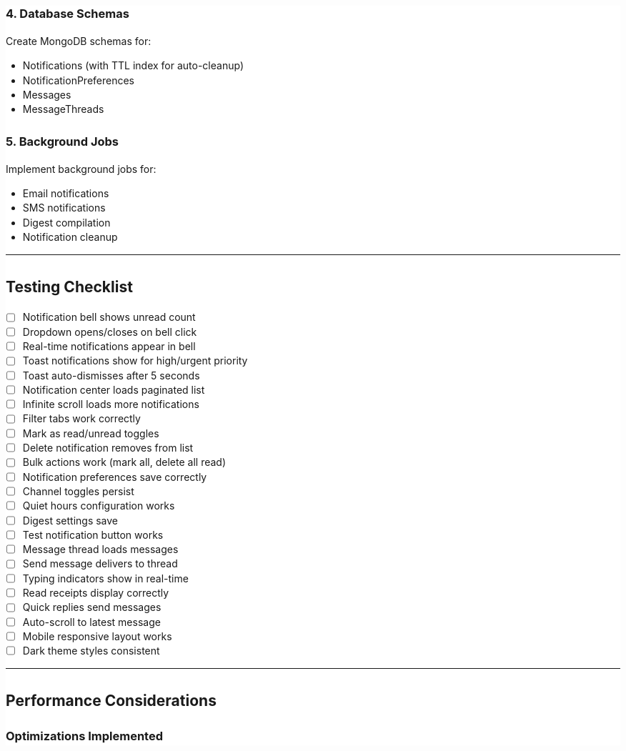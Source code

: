 ### 4. Database Schemas

Create MongoDB schemas for:

- Notifications (with TTL index for auto-cleanup)
- NotificationPreferences
- Messages
- MessageThreads

### 5. Background Jobs

Implement background jobs for:

- Email notifications
- SMS notifications
- Digest compilation
- Notification cleanup

---

## Testing Checklist

- [ ] Notification bell shows unread count
- [ ] Dropdown opens/closes on bell click
- [ ] Real-time notifications appear in bell
- [ ] Toast notifications show for high/urgent priority
- [ ] Toast auto-dismisses after 5 seconds
- [ ] Notification center loads paginated list
- [ ] Infinite scroll loads more notifications
- [ ] Filter tabs work correctly
- [ ] Mark as read/unread toggles
- [ ] Delete notification removes from list
- [ ] Bulk actions work (mark all, delete all read)
- [ ] Notification preferences save correctly
- [ ] Channel toggles persist
- [ ] Quiet hours configuration works
- [ ] Digest settings save
- [ ] Test notification button works
- [ ] Message thread loads messages
- [ ] Send message delivers to thread
- [ ] Typing indicators show in real-time
- [ ] Read receipts display correctly
- [ ] Quick replies send messages
- [ ] Auto-scroll to latest message
- [ ] Mobile responsive layout works
- [ ] Dark theme styles consistent

---

## Performance Considerations

### Optimizations Implemented
